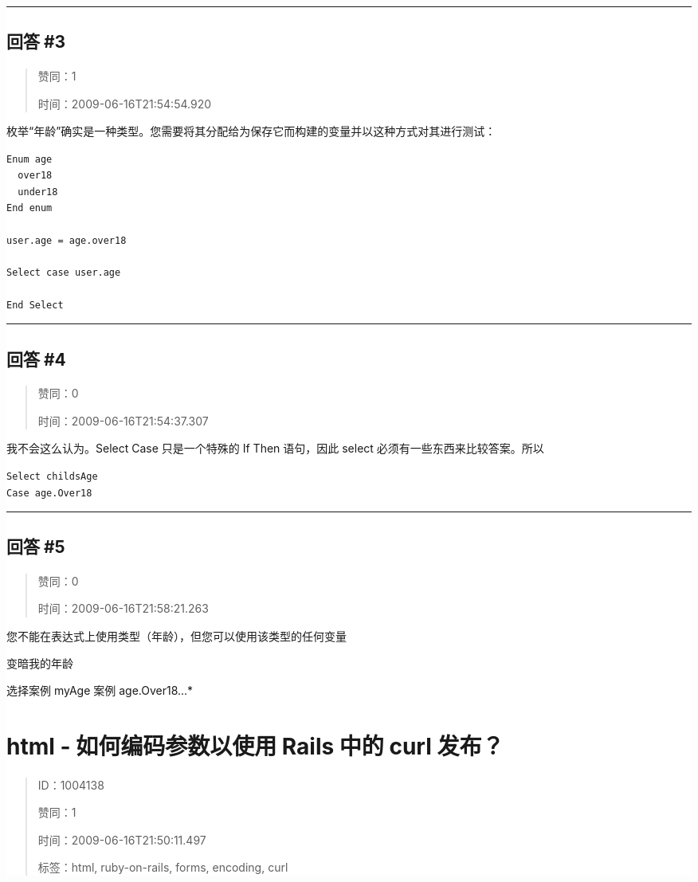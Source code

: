 * * *

## 回答 #3

> 赞同：1
> 
> 时间：2009-06-16T21:54:54.920

枚举“年龄”确实是一种类型。您需要将其分配给为保存它而构建的变量并以这种方式对其进行测试：

```
Enum age
  over18
  under18
End enum

user.age = age.over18

Select case user.age

End Select 
```

* * *

## 回答 #4

> 赞同：0
> 
> 时间：2009-06-16T21:54:37.307

我不会这么认为。Select Case 只是一个特殊的 If Then 语句，因此 select 必须有一些东西来比较答案。所以

```
Select childsAge
Case age.Over18 
```

* * *

## 回答 #5

> 赞同：0
> 
> 时间：2009-06-16T21:58:21.263

您不能在表达式上使用类型（年龄），但您可以使用该类型的任何变量

变暗我的年龄

选择案例 myAge 案例 age.Over18...*

# html - 如何编码参数以使用 Rails 中的 curl 发布？

> ID：1004138
> 
> 赞同：1
> 
> 时间：2009-06-16T21:50:11.497
> 
> 标签：html, ruby-on-rails, forms, encoding, curl
